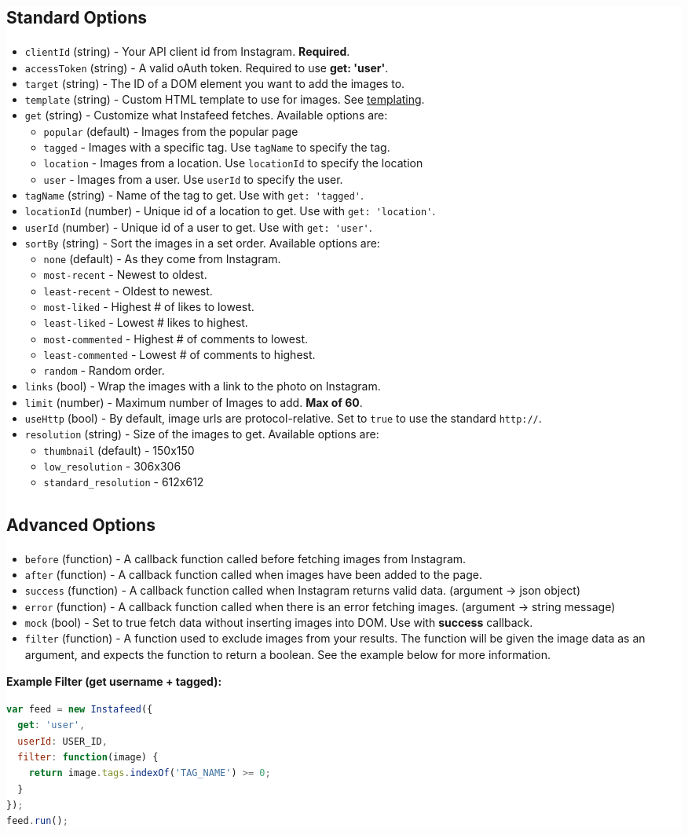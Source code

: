 ## Standard Options

- `clientId` (string) - Your API client id from Instagram. __Required__.
- `accessToken` (string) - A valid oAuth token. Required to use __get: 'user'__.
- `target` (string) - The ID of a DOM element you want to add the images to.
- `template` (string) - Custom HTML template to use for images. See [templating](#templating).
- `get` (string) - Customize what Instafeed fetches. Available options are:
    - `popular` (default) - Images from the popular page
    - `tagged` - Images with a specific tag. Use `tagName` to specify the tag.
    - `location` - Images from a location. Use `locationId` to specify the location
    - `user` - Images from a user. Use `userId` to specify the user.
- `tagName` (string) - Name of the tag to get. Use with `get: 'tagged'`.
- `locationId` (number) - Unique id of a location to get. Use with `get: 'location'`.
- `userId` (number) - Unique id of a user to get. Use with `get: 'user'`.
- `sortBy` (string) - Sort the images in a set order. Available options are:
    - `none` (default) - As they come from Instagram.
    - `most-recent` - Newest to oldest.
    - `least-recent` - Oldest to newest.
    - `most-liked` - Highest # of likes to lowest.
    - `least-liked` - Lowest # likes to highest.
    - `most-commented` - Highest # of comments to lowest.
    - `least-commented` - Lowest # of comments to highest.
    - `random` - Random order.
- `links` (bool) - Wrap the images with a link to the photo on Instagram.
- `limit` (number) - Maximum number of Images to add. __Max of 60__.
- `useHttp` (bool) - By default, image urls are protocol-relative. Set to `true`
  to use the standard `http://`.
- `resolution` (string) - Size of the images to get. Available options are:
    - `thumbnail` (default) - 150x150
    - `low_resolution` - 306x306
    - `standard_resolution` - 612x612

## Advanced Options

- `before` (function) - A callback function called before fetching images from Instagram.
- `after` (function) - A callback function called when images have been added to the page.
- `success` (function) - A callback function called when Instagram returns valid data. (argument -> json object)
- `error` (function) - A callback function called when there is an error fetching images. (argument -> string message)
- `mock` (bool) - Set to true fetch data without inserting images into DOM. Use with __success__ callback.
- `filter` (function) - A function used to exclude images from your results. The function will be
  given the image data as an argument, and expects the function to return a boolean. See the example
  below for more information.

__Example Filter (get username + tagged):__

```js
var feed = new Instafeed({
  get: 'user',
  userId: USER_ID,
  filter: function(image) {
    return image.tags.indexOf('TAG_NAME') >= 0;
  }
});
feed.run();
```
